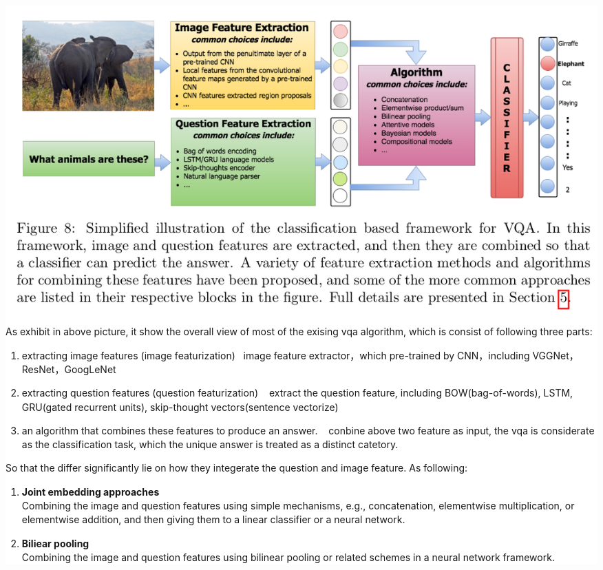 <img src="/assets/vqa/algorithm.png">
</div>

As exhibit in above picture, it show the overall view of most of the exising vqa algorithm, which is consist of following three parts:  
1) extracting image features (image featurization)   
	image feature extractor，which pre-trained by CNN，including VGGNet，ResNet，GoogLeNet

2) extracting question features (question featurization)    
	extract the question feature, including BOW(bag-of-words), LSTM, GRU(gated recurrent units), skip-thought vectors(sentence vectorize)

3) an algorithm that combines these features to produce an answer.    
	conbine above two feature as input, the vqa is considerate as the classification task, which the unique answer is treated as a distinct catetory.

So that the differ significantly lie on how they integerate the question and image feature. As following:

1. **Joint embedding approaches**  
Combining the image and question features using simple mechanisms, e.g., concatenation, elementwise multiplication, or elementwise addition, and then giving them to a linear classifier or a neural network.

2. **Biliear pooling**  
Combining the image and question features using bilinear pooling or related schemes in a neural network framework. 


<div class="imgcap">